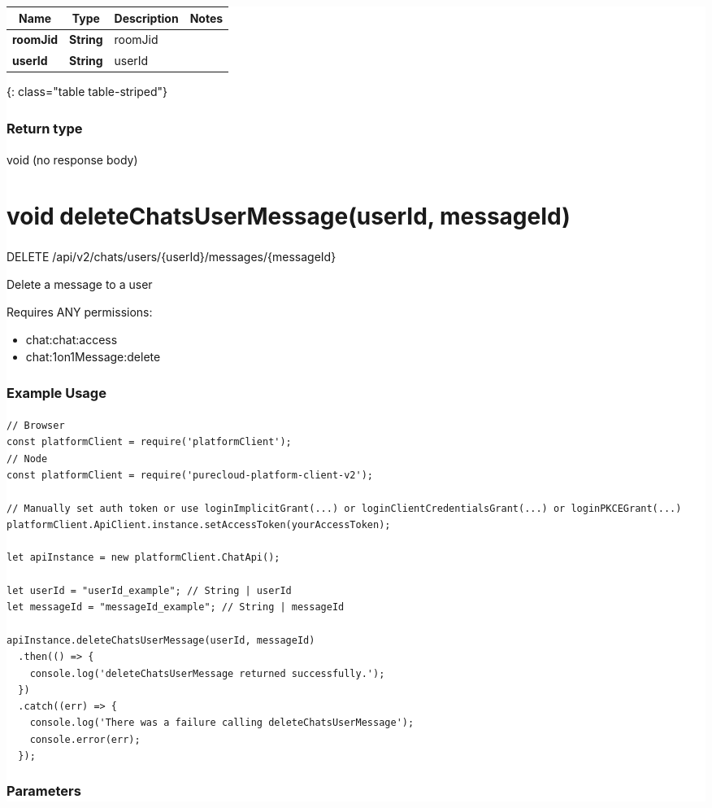 
| Name | Type | Description  | Notes |
| ------------- | ------------- | ------------- | ------------- |
 **roomJid** | **String** | roomJid |  |
 **userId** | **String** | userId |  |
{: class="table table-striped"}

### Return type

void (no response body)

<a name="deleteChatsUserMessage"></a>

# void deleteChatsUserMessage(userId, messageId)


DELETE /api/v2/chats/users/{userId}/messages/{messageId}

Delete a message to a user

Requires ANY permissions:

* chat:chat:access
* chat:1on1Message:delete

### Example Usage

```{"language":"javascript"}
// Browser
const platformClient = require('platformClient');
// Node
const platformClient = require('purecloud-platform-client-v2');

// Manually set auth token or use loginImplicitGrant(...) or loginClientCredentialsGrant(...) or loginPKCEGrant(...)
platformClient.ApiClient.instance.setAccessToken(yourAccessToken);

let apiInstance = new platformClient.ChatApi();

let userId = "userId_example"; // String | userId
let messageId = "messageId_example"; // String | messageId

apiInstance.deleteChatsUserMessage(userId, messageId)
  .then(() => {
    console.log('deleteChatsUserMessage returned successfully.');
  })
  .catch((err) => {
    console.log('There was a failure calling deleteChatsUserMessage');
    console.error(err);
  });
```

### Parameters
